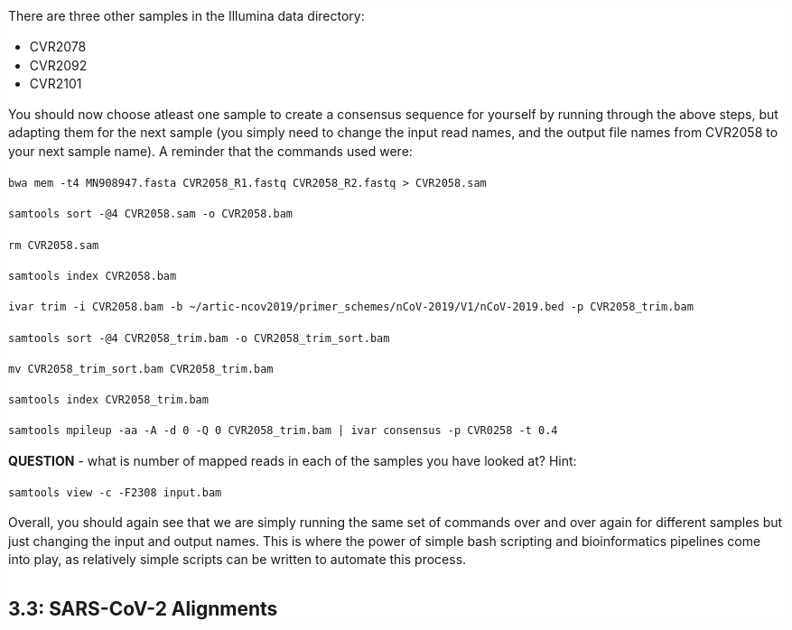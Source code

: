 There are three other samples in the Illumina data directory:

* CVR2078
* CVR2092
* CVR2101

You should now choose atleast one sample to create a consensus sequence for yourself by running through the above steps, but adapting them for the next sample (you simply need to change the input read names, and the output file names from CVR2058 to your next sample name). A reminder that the commands used were:

```
bwa mem -t4 MN908947.fasta CVR2058_R1.fastq CVR2058_R2.fastq > CVR2058.sam
```

```
samtools sort -@4 CVR2058.sam -o CVR2058.bam
```

```
rm CVR2058.sam 
```

```
samtools index CVR2058.bam
```

```
ivar trim -i CVR2058.bam -b ~/artic-ncov2019/primer_schemes/nCoV-2019/V1/nCoV-2019.bed -p CVR2058_trim.bam
```

```
samtools sort -@4 CVR2058_trim.bam -o CVR2058_trim_sort.bam 
```

```
mv CVR2058_trim_sort.bam CVR2058_trim.bam
```

```
samtools index CVR2058_trim.bam
```

```
samtools mpileup -aa -A -d 0 -Q 0 CVR2058_trim.bam | ivar consensus -p CVR0258 -t 0.4
```

**QUESTION** - what is number of mapped reads in each of the samples you have looked at? Hint:

```
samtools view -c -F2308 input.bam
```

Overall, you should again see that we are simply running the same set of commands over and over again for different samples but just changing the input and output names. This is where the power of simple bash scripting and bioinformatics pipelines come into play, as relatively simple scripts can be written to automate this process.



## 3.3: SARS-CoV-2 Alignments
